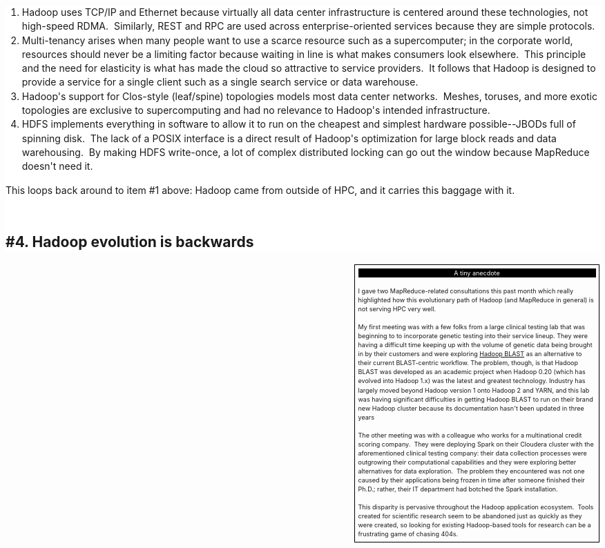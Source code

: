 <div><ol><li>Hadoop uses TCP/IP and Ethernet because virtually all data center infrastructure is centered around these technologies, not high-speed RDMA. &nbsp;Similarly, REST and RPC are used across enterprise-oriented services because they are simple protocols.</li><li>Multi-tenancy arises when many people want to use a scarce resource such as a supercomputer; in the corporate world, resources should never be a limiting factor because waiting in line is what makes consumers look elsewhere. &nbsp;This principle and the need for elasticity is what has made the cloud so attractive to service providers. &nbsp;It follows that Hadoop is designed to provide a service for a single client such as a single search service or data warehouse.</li><li>Hadoop's support for Clos-style (leaf/spine) topologies models most data center networks. &nbsp;Meshes, toruses, and more exotic topologies are exclusive to supercomputing and had no relevance to Hadoop's intended infrastructure.</li><li>HDFS implements everything in software to allow it to run on the cheapest and simplest hardware possible--JBODs full of spinning disk. &nbsp;The lack of a POSIX interface is a direct result of Hadoop's optimization for large block reads and data warehousing. &nbsp;By making HDFS write-once, a lot of complex distributed locking can go out the window because MapReduce doesn't need it.</li></ol><div>This loops back around to item #1 above: Hadoop came from outside of HPC, and it carries this baggage with it.<br /><br /></div>
<h2>#4. Hadoop evolution is backwards</h2><div style="border: 1px solid black; display: block; float: right; font-size: xx-small; margin-left: 1em; padding: 0.5em; width: 40%;"><div style="background-color: black; color: white; text-align: center; width: 100%;">A tiny anecdote</div>
<br />I gave two MapReduce-related consultations this past month which really highlighted how this evolutionary path of Hadoop (and MapReduce in general) is not serving HPC very well.<br /><br />My first meeting was with a few folks from a large clinical testing lab that was beginning to to incorporate genetic testing into their service lineup.  They were having a difficult time keeping up with the volume of genetic data being brought in by their customers and were exploring <a href="https://portal.futuregrid.org/manual/hadoop-blast">Hadoop BLAST</a> as an alternative to their current BLAST-centric workflow.  The problem, though, is that Hadoop BLAST was developed as an academic project when Hadoop 0.20 (which has evolved into Hadoop 1.x) was the latest and greatest technology.  Industry has largely moved beyond Hadoop version 1 onto Hadoop 2 and YARN, and this lab was having significant difficulties in getting Hadoop BLAST to run on their brand new Hadoop cluster because its documentation hasn't been updated in three years<br /><br />The other meeting was with a colleague who works for a multinational credit scoring company. &nbsp;They were deploying Spark on their Cloudera cluster with the aforementioned clinical testing company: their data collection processes were outgrowing their computational capabilities and they were exploring better alternatives for data exploration. &nbsp;The problem they encountered was not one caused by their applications being frozen in time after someone finished their Ph.D.; rather, their IT department had botched the Spark installation.<br /><br />This disparity is pervasive throughout the Hadoop application ecosystem. &nbsp;Tools created for scientific research seem to be abandoned just as quickly as they were created, so looking for existing Hadoop-based tools for research can be a frustrating game of chasing 404s.</div>
</div>